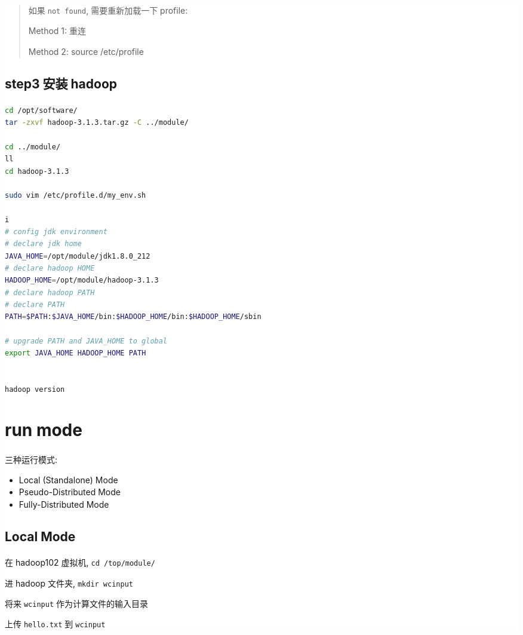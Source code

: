 > 如果 `not found`, 需要重新加载一下 profile:
>
> Method 1: 重连
>
> Method 2: source /etc/profile

## step3 安装 hadoop

```sh
cd /opt/software/
tar -zxvf hadoop-3.1.3.tar.gz -C ../module/

cd ../module/
ll
cd hadoop-3.1.3

sudo vim /etc/profile.d/my_env.sh

i
# config jdk environment
# declare jdk home
JAVA_HOME=/opt/module/jdk1.8.0_212
# declare hadoop HOME
HADOOP_HOME=/opt/module/hadoop-3.1.3
# declare hadoop PATH
# declare PATH
PATH=$PATH:$JAVA_HOME/bin:$HADOOP_HOME/bin:$HADOOP_HOME/sbin

# upgrade PATH and JAVA_HOME to global
export JAVA_HOME HADOOP_HOME PATH


hadoop version
```

# run mode

三种运行模式:

-   Local (Standalone) Mode
-   Pseudo-Distributed Mode
-   Fully-Distributed Mode

## Local Mode

在 hadoop102 虚拟机, `cd /top/module/`

进 hadoop 文件夹, `mkdir wcinput`

将来 `wcinput` 作为计算文件的输入目录

上传 `hello.txt` 到 `wcinput`
